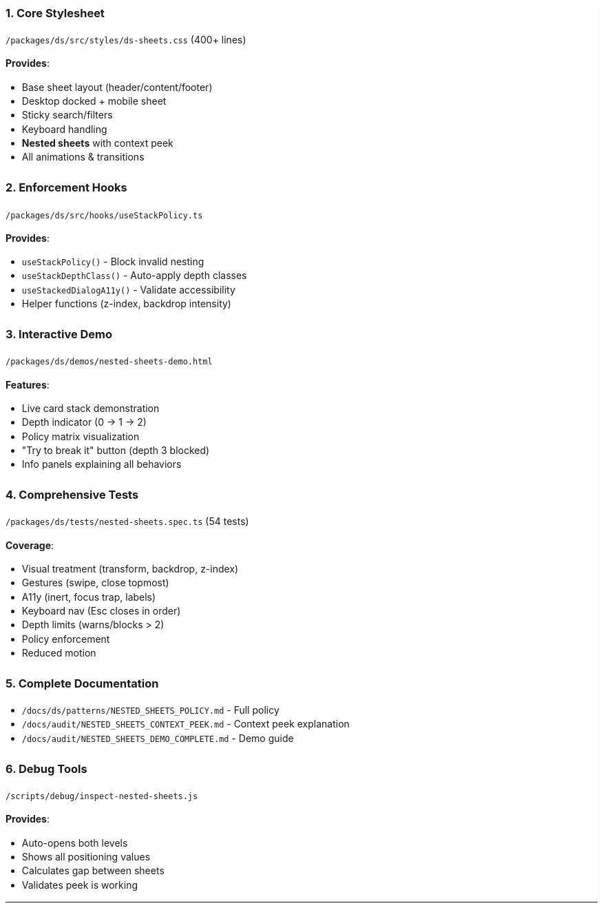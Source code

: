 ### **1. Core Stylesheet**
`/packages/ds/src/styles/ds-sheets.css` (400+ lines)

**Provides**:
- Base sheet layout (header/content/footer)
- Desktop docked + mobile sheet
- Sticky search/filters
- Keyboard handling
- **Nested sheets** with context peek
- All animations & transitions

### **2. Enforcement Hooks**
`/packages/ds/src/hooks/useStackPolicy.ts`

**Provides**:
- `useStackPolicy()` - Block invalid nesting
- `useStackDepthClass()` - Auto-apply depth classes
- `useStackedDialogA11y()` - Validate accessibility
- Helper functions (z-index, backdrop intensity)

### **3. Interactive Demo**
`/packages/ds/demos/nested-sheets-demo.html`

**Features**:
- Live card stack demonstration
- Depth indicator (0 → 1 → 2)
- Policy matrix visualization
- "Try to break it" button (depth 3 blocked)
- Info panels explaining all behaviors

### **4. Comprehensive Tests**
`/packages/ds/tests/nested-sheets.spec.ts` (54 tests)

**Coverage**:
- Visual treatment (transform, backdrop, z-index)
- Gestures (swipe, close topmost)
- A11y (inert, focus trap, labels)
- Keyboard nav (Esc closes in order)
- Depth limits (warns/blocks > 2)
- Policy enforcement
- Reduced motion

### **5. Complete Documentation**
- `/docs/ds/patterns/NESTED_SHEETS_POLICY.md` - Full policy
- `/docs/audit/NESTED_SHEETS_CONTEXT_PEEK.md` - Context peek explanation
- `/docs/audit/NESTED_SHEETS_DEMO_COMPLETE.md` - Demo guide

### **6. Debug Tools**
`/scripts/debug/inspect-nested-sheets.js`

**Provides**:
- Auto-opens both levels
- Shows all positioning values
- Calculates gap between sheets
- Validates peek is working

---